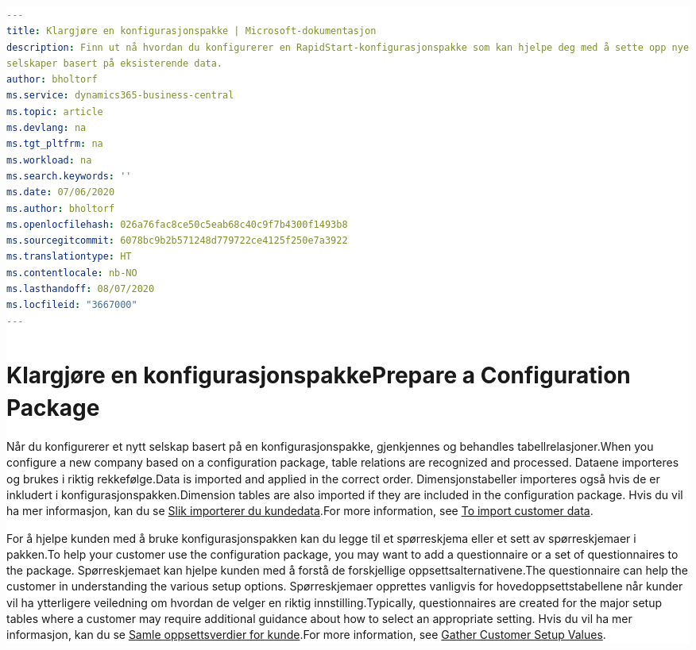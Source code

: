 ```yaml
---
title: Klargjøre en konfigurasjonspakke | Microsoft-dokumentasjon
description: Finn ut nå hvordan du konfigurerer en RapidStart-konfigurasjonspakke som kan hjelpe deg med å sette opp nye selskaper basert på eksisterende data.
author: bholtorf
ms.service: dynamics365-business-central
ms.topic: article
ms.devlang: na
ms.tgt_pltfrm: na
ms.workload: na
ms.search.keywords: ''
ms.date: 07/06/2020
ms.author: bholtorf
ms.openlocfilehash: 026a76fac8ce50c5eab68c40c9f7b4300f1493b8
ms.sourcegitcommit: 6078bc9b2b571248d779722ce4125f250e7a3922
ms.translationtype: HT
ms.contentlocale: nb-NO
ms.lasthandoff: 08/07/2020
ms.locfileid: "3667000"
---
```

# <a name="prepare-a-configuration-package"></a><span data-ttu-id="f05eb-103">Klargjøre en konfigurasjonspakke</span><span class="sxs-lookup"><span data-stu-id="f05eb-103">Prepare a Configuration Package</span></span>

<span data-ttu-id="f05eb-104">Når du konfigurerer et nytt selskap basert på en konfigurasjonspakke, gjenkjennes og behandles tabellrelasjoner.</span><span class="sxs-lookup"><span data-stu-id="f05eb-104">When you configure a new company based on a configuration package, table relations are recognized and processed.</span></span> <span data-ttu-id="f05eb-105">Dataene importeres og brukes i riktig rekkefølge.</span><span class="sxs-lookup"><span data-stu-id="f05eb-105">Data is imported and applied in the correct order.</span></span> <span data-ttu-id="f05eb-106">Dimensjonstabeller importeres også hvis de er inkludert i konfigurasjonspakken.</span><span class="sxs-lookup"><span data-stu-id="f05eb-106">Dimension tables are also imported if they are included in the configuration package.</span></span> <span data-ttu-id="f05eb-107">Hvis du vil ha mer informasjon, kan du se [Slik importerer du kundedata](admin-migrate-customer-data.md#to-import-customer-data).</span><span class="sxs-lookup"><span data-stu-id="f05eb-107">For more information, see [To import customer data](admin-migrate-customer-data.md#to-import-customer-data).</span></span>  

<span data-ttu-id="f05eb-108">For å hjelpe kunden med å bruke konfigurasjonspakken kan du legge til et spørreskjema eller et sett av spørreskjemaer i pakken.</span><span class="sxs-lookup"><span data-stu-id="f05eb-108">To help your customer use the configuration package, you may want to add a questionnaire or a set of questionnaires to the package.</span></span> <span data-ttu-id="f05eb-109">Spørreskjemaet kan hjelpe kunden med å forstå de forskjellige oppsettsalternativene.</span><span class="sxs-lookup"><span data-stu-id="f05eb-109">The questionnaire can help the customer in understanding the various setup options.</span></span> <span data-ttu-id="f05eb-110">Spørreskjemaer opprettes vanligvis for hovedoppsettstabellene når kunder vil ha ytterligere veiledning om hvordan de velger en riktig innstilling.</span><span class="sxs-lookup"><span data-stu-id="f05eb-110">Typically, questionnaires are created for the major setup tables where a customer may require additional guidance about how to select an appropriate setting.</span></span> <span data-ttu-id="f05eb-111">Hvis du vil ha mer informasjon, kan du se [Samle oppsettsverdier for kunde](admin-gather-customer-setup-values.md).</span><span class="sxs-lookup"><span data-stu-id="f05eb-111">For more information, see [Gather Customer Setup Values](admin-gather-customer-setup-values.md).</span></span>
